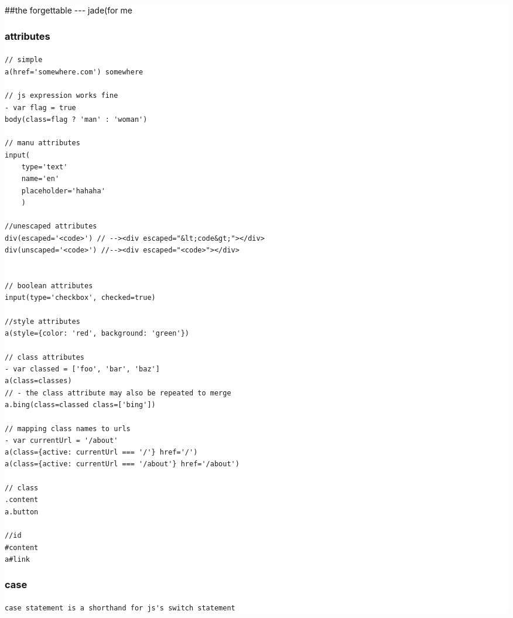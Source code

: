 ##the forgettable --- jade(for me

### attributes
```
// simple
a(href='somewhere.com') somewhere

// js expression works fine
- var flag = true
body(class=flag ? 'man' : 'woman')

// manu attributes
input(
    type='text'
    name='en'
    placeholder='hahaha'
    )

//unescaped attributes
div(escaped='<code>') // --><div escaped="&lt;code&gt;"></div>
div(unscaped='<code>') //--><div escaped="<code>"></div>


// boolean attributes
input(type='checkbox', checked=true)

//style attributes
a(style={color: 'red', background: 'green'})

// class attributes
- var classed = ['foo', 'bar', 'baz']
a(class=classes)
// - the class attribute may also be repeated to merge
a.bing(class=classed class=['bing'])

// mapping class names to urls
- var currentUrl = '/about'
a(class={active: currentUrl === '/'} href='/')
a(class={active: currentUrl === '/about'} href='/about')

// class
.content
a.button

//id
#content
a#link

```

### case
    case statement is a shorthand for js's switch statement

